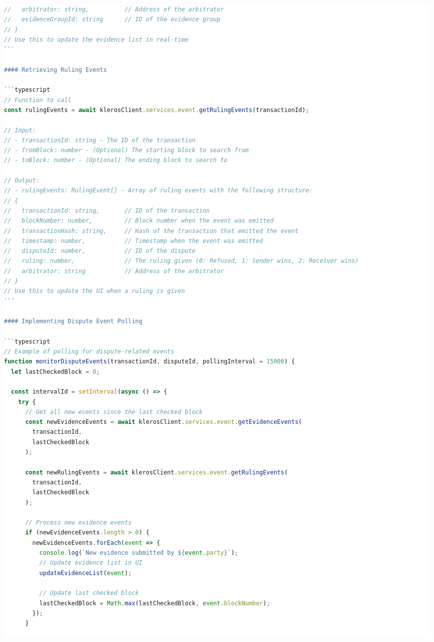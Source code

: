 ````typescript
//   arbitrator: string,          // Address of the arbitrator
//   evidenceGroupId: string      // ID of the evidence group
// }
// Use this to update the evidence list in real-time
```

#### Retrieving Ruling Events

```typescript
// Function to call
const rulingEvents = await klerosClient.services.event.getRulingEvents(transactionId);

// Input:
// - transactionId: string - The ID of the transaction
// - fromBlock: number - (Optional) The starting block to search from
// - toBlock: number - (Optional) The ending block to search to

// Output:
// - rulingEvents: RulingEvent[] - Array of ruling events with the following structure:
// {
//   transactionId: string,       // ID of the transaction
//   blockNumber: number,         // Block number when the event was emitted
//   transactionHash: string,     // Hash of the transaction that emitted the event
//   timestamp: number,           // Timestamp when the event was emitted
//   disputeId: number,           // ID of the dispute
//   ruling: number,              // The ruling given (0: Refused, 1: Sender wins, 2: Receiver wins)
//   arbitrator: string           // Address of the arbitrator
// }
// Use this to update the UI when a ruling is given
```

#### Implementing Dispute Event Polling

```typescript
// Example of polling for dispute-related events
function monitorDisputeEvents(transactionId, disputeId, pollingInterval = 15000) {
  let lastCheckedBlock = 0;
  
  const intervalId = setInterval(async () => {
    try {
      // Get all new events since the last checked block
      const newEvidenceEvents = await klerosClient.services.event.getEvidenceEvents(
        transactionId, 
        lastCheckedBlock
      );
      
      const newRulingEvents = await klerosClient.services.event.getRulingEvents(
        transactionId,
        lastCheckedBlock
      );
      
      // Process new evidence events
      if (newEvidenceEvents.length > 0) {
        newEvidenceEvents.forEach(event => {
          console.log(`New evidence submitted by ${event.party}`);
          // Update evidence list in UI
          updateEvidenceList(event);
          
          // Update last checked block
          lastCheckedBlock = Math.max(lastCheckedBlock, event.blockNumber);
        });
      }
      
````